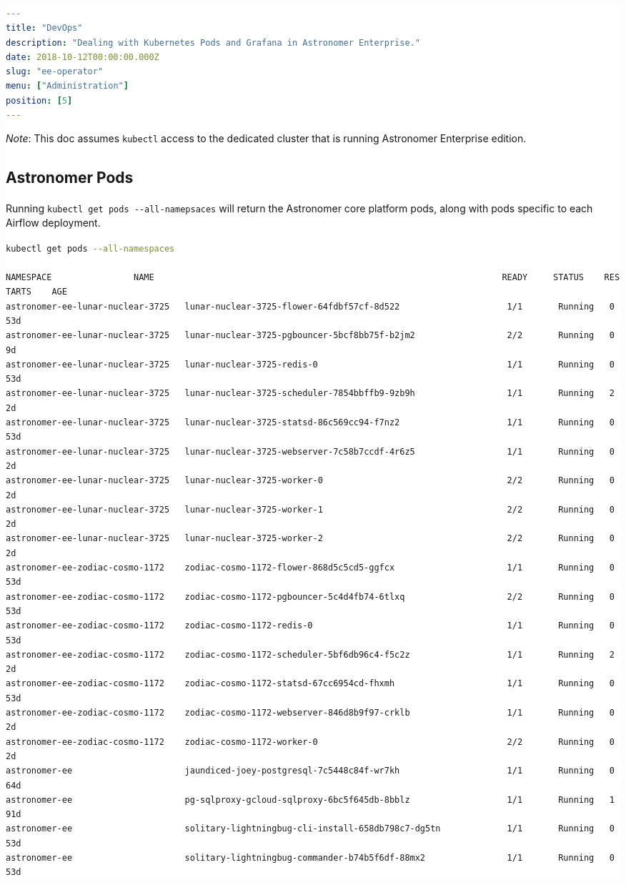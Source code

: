 ```yaml
---
title: "DevOps"
description: "Dealing with Kubernetes Pods and Grafana in Astronomer Enterprise."
date: 2018-10-12T00:00:00.000Z
slug: "ee-operator"
menu: ["Administration"]
position: [5]
---
```


*Note*: This doc assumes `kubectl` access to the dedicated cluster that is running Astronomer Enterprise edition.

## Astronomer Pods

Running `kubectl get pods --all-namepsaces` will return the Astronomer core platform pods, along with pods specific to each Airflow deployment.


```bash
kubectl get pods --all-namespaces

NAMESPACE                NAME                                                                    READY     STATUS    RESTARTS    AGE
astronomer-ee-lunar-nuclear-3725   lunar-nuclear-3725-flower-64fdbf57cf-8d522                     1/1       Running   0          53d
astronomer-ee-lunar-nuclear-3725   lunar-nuclear-3725-pgbouncer-5bcf8bb75f-b2jm2                  2/2       Running   0          9d
astronomer-ee-lunar-nuclear-3725   lunar-nuclear-3725-redis-0                                     1/1       Running   0          53d
astronomer-ee-lunar-nuclear-3725   lunar-nuclear-3725-scheduler-7854bbffb9-9zb9h                  1/1       Running   2          2d
astronomer-ee-lunar-nuclear-3725   lunar-nuclear-3725-statsd-86c569cc94-f7nz2                     1/1       Running   0          53d
astronomer-ee-lunar-nuclear-3725   lunar-nuclear-3725-webserver-7c58b7ccdf-4r6z5                  1/1       Running   0          2d
astronomer-ee-lunar-nuclear-3725   lunar-nuclear-3725-worker-0                                    2/2       Running   0          2d
astronomer-ee-lunar-nuclear-3725   lunar-nuclear-3725-worker-1                                    2/2       Running   0          2d
astronomer-ee-lunar-nuclear-3725   lunar-nuclear-3725-worker-2                                    2/2       Running   0          2d
astronomer-ee-zodiac-cosmo-1172    zodiac-cosmo-1172-flower-868d5c5cd5-ggfcx                      1/1       Running   0          53d
astronomer-ee-zodiac-cosmo-1172    zodiac-cosmo-1172-pgbouncer-5c4d4fb74-6tlxq                    2/2       Running   0          53d
astronomer-ee-zodiac-cosmo-1172    zodiac-cosmo-1172-redis-0                                      1/1       Running   0          53d
astronomer-ee-zodiac-cosmo-1172    zodiac-cosmo-1172-scheduler-5bf6db96c4-f5c2z                   1/1       Running   2          2d
astronomer-ee-zodiac-cosmo-1172    zodiac-cosmo-1172-statsd-67cc6954cd-fhxmh                      1/1       Running   0          53d
astronomer-ee-zodiac-cosmo-1172    zodiac-cosmo-1172-webserver-846d8b9f97-crklb                   1/1       Running   0          2d
astronomer-ee-zodiac-cosmo-1172    zodiac-cosmo-1172-worker-0                                     2/2       Running   0          2d
astronomer-ee                      jaundiced-joey-postgresql-7c5448c84f-wr7kh                     1/1       Running   0          64d
astronomer-ee                      pg-sqlproxy-gcloud-sqlproxy-6bc5f645db-8bblz                   1/1       Running   1          91d
astronomer-ee                      solitary-lightningbug-cli-install-658db798c7-dg5tn             1/1       Running   0          53d
astronomer-ee                      solitary-lightningbug-commander-b74b5f6df-88mx2                1/1       Running   0          53d
```